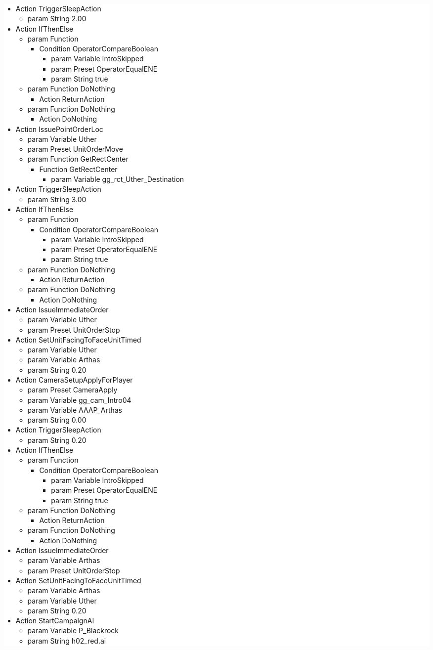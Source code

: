 - Action TriggerSleepAction
  - param String 2.00
- Action IfThenElse
  - param Function 
    - Condition OperatorCompareBoolean
      - param Variable IntroSkipped
      - param Preset OperatorEqualENE
      - param String true
  - param Function DoNothing
    - Action ReturnAction
  - param Function DoNothing
    - Action DoNothing
- Action IssuePointOrderLoc
  - param Variable Uther
  - param Preset UnitOrderMove
  - param Function GetRectCenter
    - Function GetRectCenter
      - param Variable gg_rct_Uther_Destination
- Action TriggerSleepAction
  - param String 3.00
- Action IfThenElse
  - param Function 
    - Condition OperatorCompareBoolean
      - param Variable IntroSkipped
      - param Preset OperatorEqualENE
      - param String true
  - param Function DoNothing
    - Action ReturnAction
  - param Function DoNothing
    - Action DoNothing
- Action IssueImmediateOrder
  - param Variable Uther
  - param Preset UnitOrderStop
- Action SetUnitFacingToFaceUnitTimed
  - param Variable Uther
  - param Variable Arthas
  - param String 0.20
- Action CameraSetupApplyForPlayer
  - param Preset CameraApply
  - param Variable gg_cam_Intro04
  - param Variable AAAP_Arthas
  - param String 0.00
- Action TriggerSleepAction
  - param String 0.20
- Action IfThenElse
  - param Function 
    - Condition OperatorCompareBoolean
      - param Variable IntroSkipped
      - param Preset OperatorEqualENE
      - param String true
  - param Function DoNothing
    - Action ReturnAction
  - param Function DoNothing
    - Action DoNothing
- Action IssueImmediateOrder
  - param Variable Arthas
  - param Preset UnitOrderStop
- Action SetUnitFacingToFaceUnitTimed
  - param Variable Arthas
  - param Variable Uther
  - param String 0.20
- Action StartCampaignAI
  - param Variable P_Blackrock
  - param String h02_red.ai
